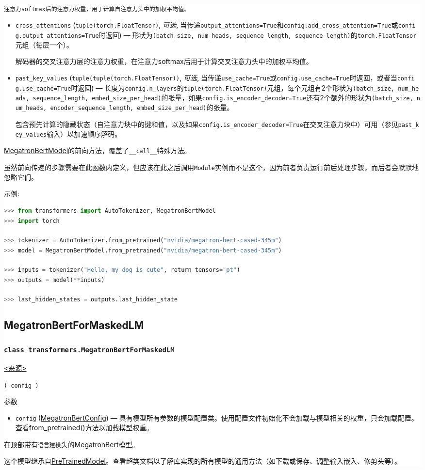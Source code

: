     注意力softmax后的注意力权重，用于计算自注意力头中的加权平均值。

+   `cross_attentions` (`tuple(torch.FloatTensor)`, *可选*, 当传递`output_attentions=True`和`config.add_cross_attention=True`或`config.output_attentions=True`时返回) — 形状为`(batch_size, num_heads, sequence_length, sequence_length)`的`torch.FloatTensor`元组（每层一个）。

    解码器的交叉注意力层的注意力权重，在注意力softmax后用于计算交叉注意力头中的加权平均值。

+   `past_key_values` (`tuple(tuple(torch.FloatTensor))`, *可选*, 当传递`use_cache=True`或`config.use_cache=True`时返回，或者当`config.use_cache=True`时返回) — 长度为`config.n_layers`的`tuple(torch.FloatTensor)`元组，每个元组有2个形状为`(batch_size, num_heads, sequence_length, embed_size_per_head)`的张量，如果`config.is_encoder_decoder=True`还有2个额外的形状为`(batch_size, num_heads, encoder_sequence_length, embed_size_per_head)`的张量。

    包含预先计算的隐藏状态（自注意力块中的键和值，以及如果`config.is_encoder_decoder=True`在交叉注意力块中）可用（参见`past_key_values`输入）以加速顺序解码。

[MegatronBertModel](/docs/transformers/v4.37.2/en/model_doc/megatron-bert#transformers.MegatronBertModel)的前向方法，覆盖了`__call__`特殊方法。

虽然前向传递的步骤需要在此函数内定义，但应该在此之后调用`Module`实例而不是这个，因为前者负责运行前后处理步骤，而后者会默默地忽略它们。

示例:

```py
>>> from transformers import AutoTokenizer, MegatronBertModel
>>> import torch

>>> tokenizer = AutoTokenizer.from_pretrained("nvidia/megatron-bert-cased-345m")
>>> model = MegatronBertModel.from_pretrained("nvidia/megatron-bert-cased-345m")

>>> inputs = tokenizer("Hello, my dog is cute", return_tensors="pt")
>>> outputs = model(**inputs)

>>> last_hidden_states = outputs.last_hidden_state
```

## MegatronBertForMaskedLM

### `class transformers.MegatronBertForMaskedLM`

[<来源>](https://github.com/huggingface/transformers/blob/v4.37.2/src/transformers/models/megatron_bert/modeling_megatron_bert.py#L1269)

```py
( config )
```

参数

+   `config` ([MegatronBertConfig](/docs/transformers/v4.37.2/en/model_doc/megatron-bert#transformers.MegatronBertConfig)) — 具有模型所有参数的模型配置类。使用配置文件初始化不会加载与模型相关的权重，只会加载配置。查看[from_pretrained()](/docs/transformers/v4.37.2/en/main_classes/model#transformers.PreTrainedModel.from_pretrained)方法以加载模型权重。

在顶部带有`语言建模`头的MegatronBert模型。

这个模型继承自[PreTrainedModel](/docs/transformers/v4.37.2/en/main_classes/model#transformers.PreTrainedModel)。查看超类文档以了解库实现的所有模型的通用方法（如下载或保存、调整输入嵌入、修剪头等）。
